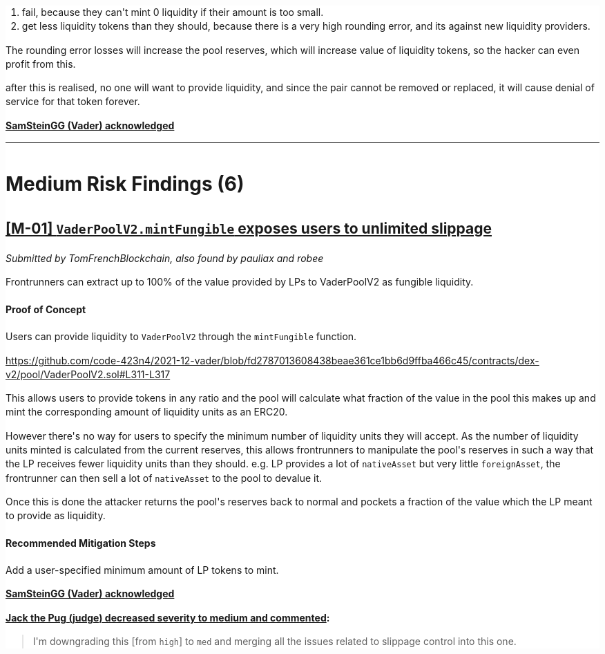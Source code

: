 1.  fail, because they can't mint 0 liquidity if their amount is too small.
2.  get less liquidity tokens than they should, because there is a very high rounding error, and its against new liquidity providers.

The rounding error losses will increase the pool reserves, which will increase value of liquidity tokens, so the hacker can even profit from this.

after this is realised, no one will want to provide liquidity, and since the pair cannot be removed or replaced, it will cause denial of service for that token forever.

**[SamSteinGG (Vader) acknowledged](https://github.com/code-423n4/2021-12-vader-findings/issues/98)**



***

 
# Medium Risk Findings (6)
## [[M-01] `VaderPoolV2.mintFungible` exposes users to unlimited slippage](https://github.com/code-423n4/2021-12-vader-findings/issues/2)
_Submitted by TomFrenchBlockchain, also found by pauliax and robee_

Frontrunners can extract up to 100% of the value provided by LPs to VaderPoolV2 as fungible liquidity.

#### Proof of Concept

Users can provide liquidity to `VaderPoolV2` through the `mintFungible` function.

<https://github.com/code-423n4/2021-12-vader/blob/fd2787013608438beae361ce1bb6d9ffba466c45/contracts/dex-v2/pool/VaderPoolV2.sol#L311-L317>

This allows users to provide tokens in any ratio and the pool will calculate what fraction of the value in the pool this makes up and mint the corresponding amount of liquidity units as an ERC20.

However there's no way for users to specify the minimum number of liquidity units they will accept. As the number of liquidity units minted is calculated from the current reserves, this allows frontrunners to manipulate the pool's reserves in such a way that the LP receives fewer liquidity units than they should. e.g. LP provides a lot of `nativeAsset` but very little `foreignAsset`, the frontrunner can then sell a lot of `nativeAsset` to the pool to devalue it.

Once this is done the attacker returns the pool's reserves back to normal and pockets a fraction of the value which the LP meant to provide as liquidity.

#### Recommended Mitigation Steps

Add a user-specified minimum amount of LP tokens to mint.

**[SamSteinGG (Vader) acknowledged](https://github.com/code-423n4/2021-12-vader-findings/issues/2)**

**[Jack the Pug (judge) decreased severity to medium and commented](https://github.com/code-423n4/2021-12-vader-findings/issues/2#issuecomment-1066036603):**
 > I'm downgrading this [from `high`] to `med` and merging all the issues related to slippage control into this one.

